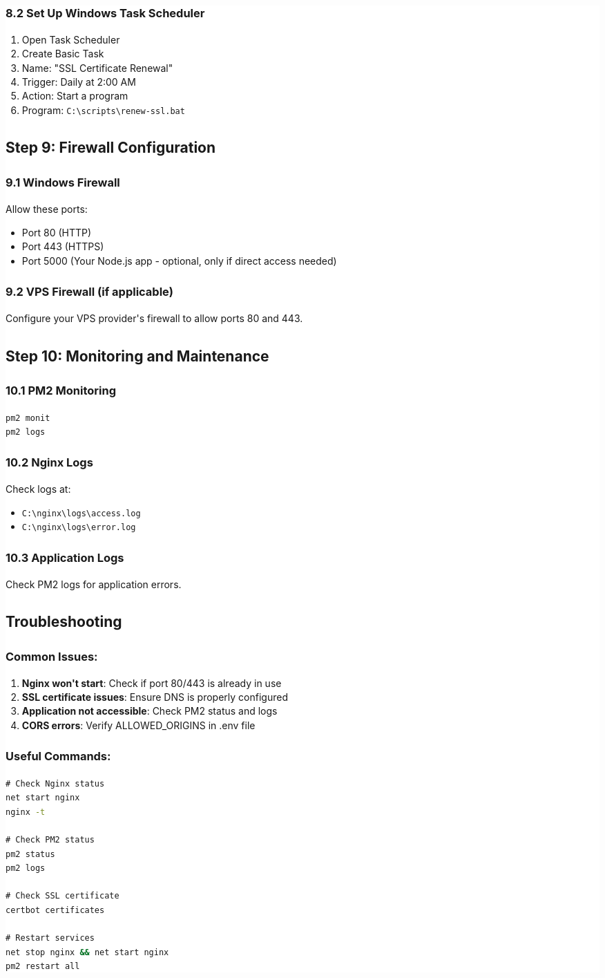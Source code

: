 ### 8.2 Set Up Windows Task Scheduler
1. Open Task Scheduler
2. Create Basic Task
3. Name: "SSL Certificate Renewal"
4. Trigger: Daily at 2:00 AM
5. Action: Start a program
6. Program: `C:\scripts\renew-ssl.bat`

## Step 9: Firewall Configuration

### 9.1 Windows Firewall
Allow these ports:
- Port 80 (HTTP)
- Port 443 (HTTPS)
- Port 5000 (Your Node.js app - optional, only if direct access needed)

### 9.2 VPS Firewall (if applicable)
Configure your VPS provider's firewall to allow ports 80 and 443.

## Step 10: Monitoring and Maintenance

### 10.1 PM2 Monitoring
```cmd
pm2 monit
pm2 logs
```

### 10.2 Nginx Logs
Check logs at:
- `C:\nginx\logs\access.log`
- `C:\nginx\logs\error.log`

### 10.3 Application Logs
Check PM2 logs for application errors.

## Troubleshooting

### Common Issues:

1. **Nginx won't start**: Check if port 80/443 is already in use
2. **SSL certificate issues**: Ensure DNS is properly configured
3. **Application not accessible**: Check PM2 status and logs
4. **CORS errors**: Verify ALLOWED_ORIGINS in .env file

### Useful Commands:
```cmd
# Check Nginx status
net start nginx
nginx -t

# Check PM2 status
pm2 status
pm2 logs

# Check SSL certificate
certbot certificates

# Restart services
net stop nginx && net start nginx
pm2 restart all
```